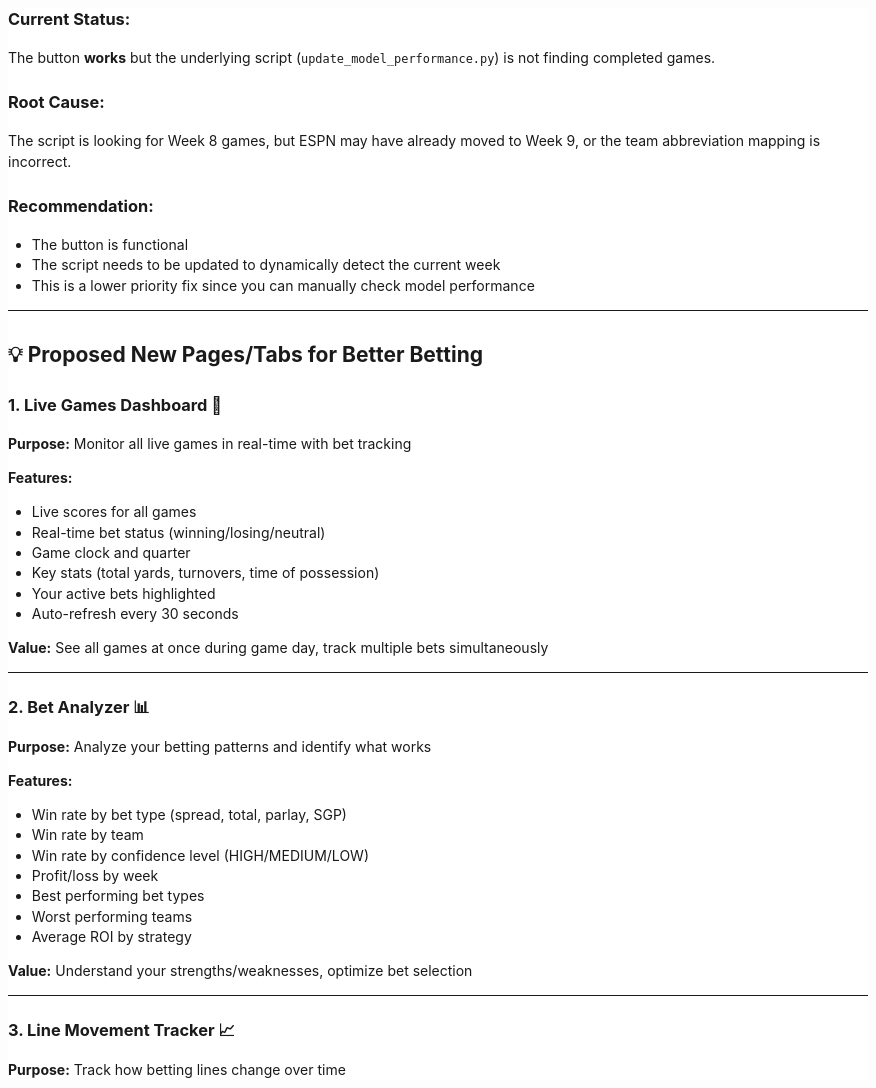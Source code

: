 ### Current Status:
The button **works** but the underlying script (`update_model_performance.py`) is not finding completed games.

### Root Cause:
The script is looking for Week 8 games, but ESPN may have already moved to Week 9, or the team abbreviation mapping is incorrect.

### Recommendation:
- The button is functional
- The script needs to be updated to dynamically detect the current week
- This is a lower priority fix since you can manually check model performance

---

## 💡 Proposed New Pages/Tabs for Better Betting

### 1. **Live Games Dashboard** 🔴
**Purpose:** Monitor all live games in real-time with bet tracking

**Features:**
- Live scores for all games
- Real-time bet status (winning/losing/neutral)
- Game clock and quarter
- Key stats (total yards, turnovers, time of possession)
- Your active bets highlighted
- Auto-refresh every 30 seconds

**Value:** See all games at once during game day, track multiple bets simultaneously

---

### 2. **Bet Analyzer** 📊
**Purpose:** Analyze your betting patterns and identify what works

**Features:**
- Win rate by bet type (spread, total, parlay, SGP)
- Win rate by team
- Win rate by confidence level (HIGH/MEDIUM/LOW)
- Profit/loss by week
- Best performing bet types
- Worst performing teams
- Average ROI by strategy

**Value:** Understand your strengths/weaknesses, optimize bet selection

---

### 3. **Line Movement Tracker** 📈
**Purpose:** Track how betting lines change over time
